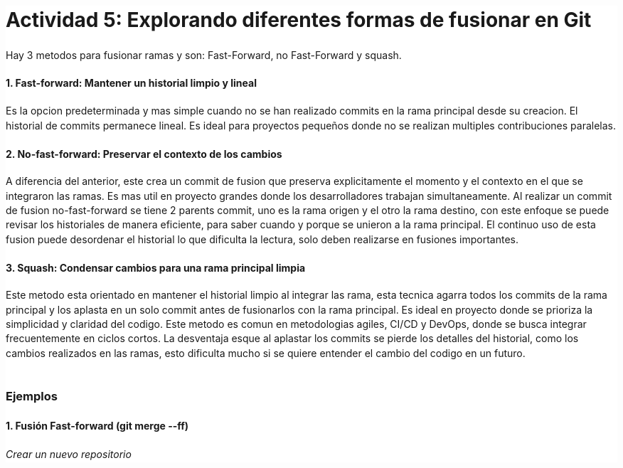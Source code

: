 # **Actividad 5:** Explorando diferentes formas de fusionar en Git

Hay 3 metodos para fusionar ramas y  son: Fast-Forward, no Fast-Forward y squash.

#### **1. Fast-forward: Mantener un historial limpio y lineal**
Es la opcion predeterminada y mas simple cuando no se han realizado commits en la rama principal desde su creacion. El historial de commits permanece lineal. Es ideal 	para proyectos pequeños donde no se realizan multiples contribuciones paralelas. 


#### **2. No-fast-forward: Preservar el contexto de los cambios**
A diferencia del anterior, este crea un commit de fusion que preserva explicitamente  el momento y el contexto en el que se integraron las ramas. 
Es mas util en proyecto grandes donde los desarrolladores trabajan simultaneamente.
Al realizar un commit de fusion no-fast-forward se tiene 2 parents commit, uno es la rama origen y el otro la rama destino, con este enfoque se puede revisar los historiales de manera eficiente, para saber cuando y porque se unieron a la rama principal.
El continuo uso de esta fusion puede desordenar el historial lo que dificulta la lectura, solo deben realizarse en fusiones importantes.


#### **3. Squash: Condensar cambios para una rama principal limpia**
Este metodo esta orientado en mantener el historial limpio al integrar las rama, esta tecnica agarra todos los commits de la rama principal y los aplasta en un solo commit antes de fusionarlos con la rama principal. Es ideal en proyecto donde se prioriza la simplicidad y claridad del codigo.
Este metodo es comun en metodologias agiles, CI/CD y DevOps, donde se busca integrar  frecuentemente en ciclos cortos.
La desventaja esque al aplastar los commits se pierde los detalles del historial, como los cambios realizados en las ramas, esto dificulta mucho si se quiere entender 	el cambio del codigo en un futuro.

#

### **Ejemplos**

#### **1. Fusión Fast-forward (git merge --ff)**
###### Crear un nuevo repositorio
